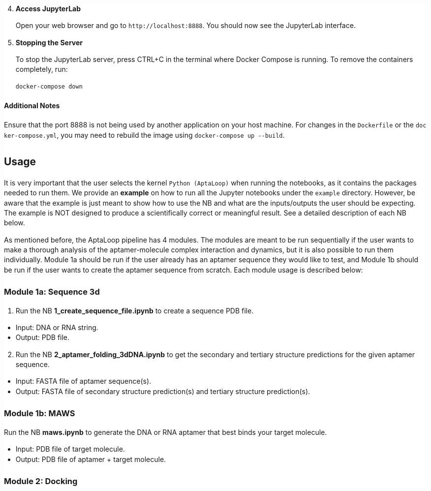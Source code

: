 4. **Access JupyterLab**

   Open your web browser and go to `http://localhost:8888`. You should now see the JupyterLab interface.

5. **Stopping the Server**

   To stop the JupyterLab server, press CTRL+C in the terminal where Docker Compose is running. To remove the containers completely, run:

   ```
   docker-compose down
   ```

#### Additional Notes

Ensure that the port 8888 is not being used by another application on your host machine.
For changes in the `Dockerfile` or the `docker-compose.yml`, you may need to rebuild the image using `docker-compose up --build`.

## Usage

It is very important that the user selects the kernel `Python (AptaLoop)` when running the notebooks, as it contains the packages needed to run them. We provide an **example** on how to run all the Jupyter notebooks under the `example` directory. However, be aware that the example is just meant to show how to use the NB and what are the inputs/outputs the user should be expecting. The example is NOT designed to produce a scientifically correct or meaningful result. See a detailed description of each NB below.

As mentioned before, the AptaLoop pipeline has 4 modules. The modules are meant to be run sequentially if the user wants to make a thorough analysis of the aptamer-molecule complex interaction and dynamics, but it is also possible to run them individually. Module 1a should be run if the user already has an aptamer sequence they would like to test, and Module 1b should be run if the user wants to create the aptamer sequence from scratch. Each module usage is described below:

### Module 1a: Sequence 3d

1. Run the NB **1_create_sequence_file.ipynb** to create a sequence PDB file.

- Input: DNA or RNA string.
- Output: PDB file.

2. Run the NB **2_aptamer_folding_3dDNA.ipynb** to get the secondary and tertiary structure predictions for the given aptamer sequence.

- Input: FASTA file of aptamer sequence(s).
- Output: FASTA file of secondary structure prediction(s) and tertiary structure prediction(s).

### Module 1b: MAWS

Run the NB **maws.ipynb** to generate the DNA or RNA aptamer that best binds your target molecule.

- Input: PDB file of target molecule.
- Output: PDB file of aptamer + target molecule.

### Module 2: Docking
